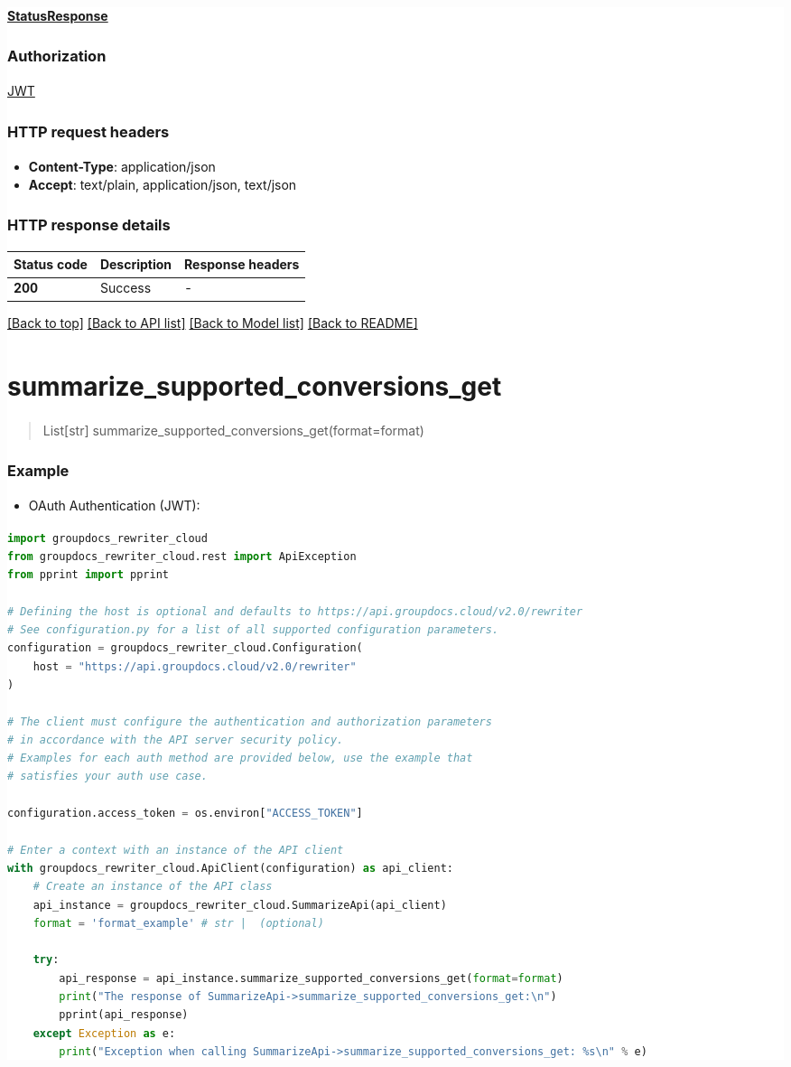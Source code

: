 [**StatusResponse**](StatusResponse.md)

### Authorization

[JWT](../README.md#JWT)

### HTTP request headers

 - **Content-Type**: application/json
 - **Accept**: text/plain, application/json, text/json

### HTTP response details

| Status code | Description | Response headers |
|-------------|-------------|------------------|
**200** | Success |  -  |

[[Back to top]](#) [[Back to API list]](../README.md#documentation-for-api-endpoints) [[Back to Model list]](../README.md#documentation-for-models) [[Back to README]](../README.md)

# **summarize_supported_conversions_get**
> List[str] summarize_supported_conversions_get(format=format)



### Example

* OAuth Authentication (JWT):

```python
import groupdocs_rewriter_cloud
from groupdocs_rewriter_cloud.rest import ApiException
from pprint import pprint

# Defining the host is optional and defaults to https://api.groupdocs.cloud/v2.0/rewriter
# See configuration.py for a list of all supported configuration parameters.
configuration = groupdocs_rewriter_cloud.Configuration(
    host = "https://api.groupdocs.cloud/v2.0/rewriter"
)

# The client must configure the authentication and authorization parameters
# in accordance with the API server security policy.
# Examples for each auth method are provided below, use the example that
# satisfies your auth use case.

configuration.access_token = os.environ["ACCESS_TOKEN"]

# Enter a context with an instance of the API client
with groupdocs_rewriter_cloud.ApiClient(configuration) as api_client:
    # Create an instance of the API class
    api_instance = groupdocs_rewriter_cloud.SummarizeApi(api_client)
    format = 'format_example' # str |  (optional)

    try:
        api_response = api_instance.summarize_supported_conversions_get(format=format)
        print("The response of SummarizeApi->summarize_supported_conversions_get:\n")
        pprint(api_response)
    except Exception as e:
        print("Exception when calling SummarizeApi->summarize_supported_conversions_get: %s\n" % e)
```

